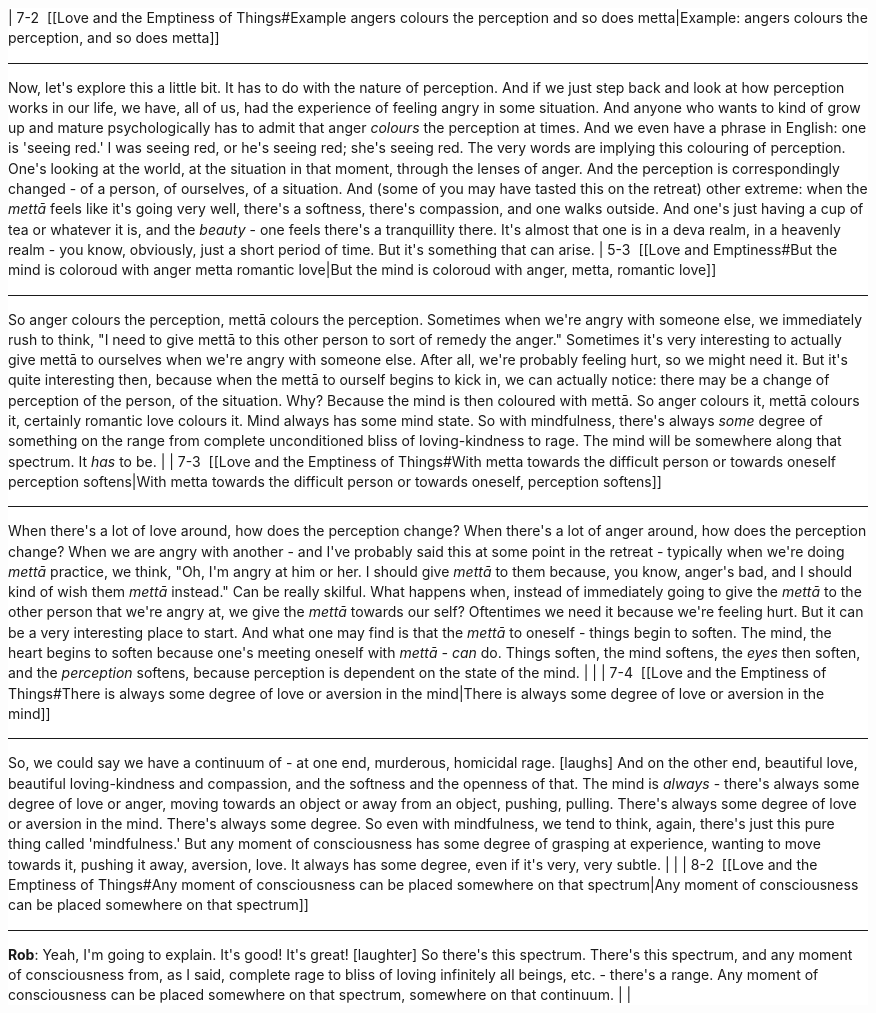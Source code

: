 | <span class="blockid">7-2</span>&nbsp;&nbsp;[[Love and the Emptiness of Things#Example angers colours the perception and so does metta\|Example: angers colours the perception, and so does metta]]<br/><hr class="cell">Now, let's explore this a little bit. It has to do with the nature of perception. And if we just step back and look at how perception works in our life, we have, all of us, had the experience of feeling angry in some situation. And anyone who wants to kind of grow up and mature psychologically has to admit that anger _colours_ the perception at times. And we even have a phrase in English: one is 'seeing red.' I was seeing red, or he's seeing red; she's seeing red. The very words are implying this colouring of perception. One's looking at the world, at the situation in that moment, through the lenses of anger. And the perception is correspondingly changed - of a person, of ourselves, of a situation. And (some of you may have tasted this on the retreat) other extreme: when the _mettā_ feels like it's going very well, there's a softness, there's compassion, and one walks outside. And one's just having a cup of tea or whatever it is, and the _beauty_ - one feels there's a tranquillity there. It's almost that one is in a deva realm, in a heavenly realm - you know, obviously, just a short period of time. But it's something that can arise. | <span class="blockid">5-3</span>&nbsp;&nbsp;[[Love and Emptiness#But the mind is coloroud with anger metta romantic love\|But the mind is coloroud with anger, metta, romantic love]]<br/><hr class="cell">So anger colours the perception, mettā colours the perception. Sometimes when we're angry with someone else, we immediately rush to think, "I need to give mettā to this other person to sort of remedy the anger." Sometimes it's very interesting to actually give mettā to ourselves when we're angry with someone else. After all, we're probably feeling hurt, so we might need it. But it's quite interesting then, because when the mettā to ourself begins to kick in, we can actually notice: there may be a change of perception of the person, of the situation. Why? Because the mind is then coloured with mettā. So anger colours it, mettā colours it, certainly romantic love colours it. Mind always has some mind state. So with mindfulness, there's always _some_ degree of something on the range from complete unconditioned bliss of loving-kindness to rage. The mind will be somewhere along that spectrum. It _has_ to be. |
| <span class="blockid">7-3</span>&nbsp;&nbsp;[[Love and the Emptiness of Things#With metta towards the difficult person or towards oneself perception softens\|With metta towards the difficult person or towards oneself, perception softens]]<br/><hr class="cell">When there's a lot of love around, how does the perception change? When there's a lot of anger around, how does the perception change? When we are angry with another - and I've probably said this at some point in the retreat - typically when we're doing _mettā_ practice, we think, "Oh, I'm angry at him or her. I should give _mettā_ to them because, you know, anger's bad, and I should kind of wish them _mettā_ instead." Can be really skilful. What happens when, instead of immediately going to give the _mettā_ to the other person that we're angry at, we give the _mettā_ towards our self? Oftentimes we need it because we're feeling hurt. But it can be a very interesting place to start. And what one may find is that the _mettā_ to oneself - things begin to soften. The mind, the heart begins to soften because one's meeting oneself with _mettā - can_ do. Things soften, the mind softens, the _eyes_ then soften, and the _perception_ softens, because perception is dependent on the state of the mind. |  |
| <span class="blockid">7-4</span>&nbsp;&nbsp;[[Love and the Emptiness of Things#There is always some degree of love or aversion in the mind\|There is always some degree of love or aversion in the mind]]<br/><hr class="cell">So, we could say we have a continuum of - at one end, murderous, homicidal rage. [laughs] And on the other end, beautiful love, beautiful loving-kindness and compassion, and the softness and the openness of that. The mind is _always_ - there's always some degree of love or anger, moving towards an object or away from an object, pushing, pulling. There's always some degree of love or aversion in the mind. There's always some degree. So even with mindfulness, we tend to think, again, there's just this pure thing called 'mindfulness.' But any moment of consciousness has some degree of grasping at experience, wanting to move towards it, pushing it away, aversion, love. It always has some degree, even if it's very, very subtle. |  |
| <span class="blockid">8-2</span>&nbsp;&nbsp;[[Love and the Emptiness of Things#Any moment of consciousness can be placed somewhere on that spectrum\|Any moment of consciousness can be placed somewhere on that spectrum]]<br/><hr class="cell">**Rob**: Yeah, I'm going to explain. It's good! It's great! [laughter] So there's this spectrum. There's this spectrum, and any moment of consciousness from, as I said, complete rage to bliss of loving infinitely all beings, etc. - there's a range. Any moment of consciousness can be placed somewhere on that spectrum, somewhere on that continuum. |  |